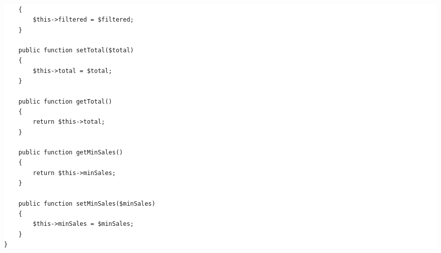 ```
    {
        $this->filtered = $filtered;
    }

    public function setTotal($total)
    {
        $this->total = $total;
    }

    public function getTotal()
    {
        return $this->total;
    }

    public function getMinSales()
    {
        return $this->minSales;
    }

    public function setMinSales($minSales)
    {
        $this->minSales = $minSales;
    }
}
```
